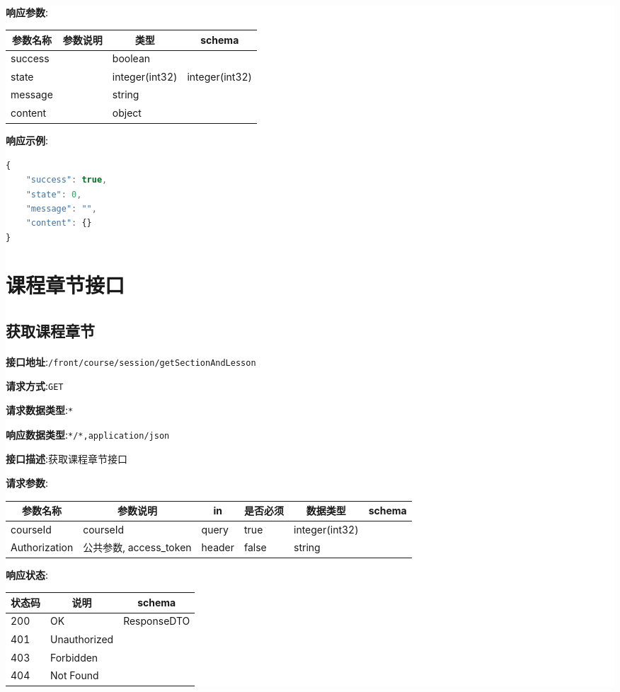 
**响应参数**:


| 参数名称 | 参数说明 | 类型 | schema |
| -------- | -------- | ----- |----- | 
|success||boolean||
|state||integer(int32)|integer(int32)|
|message||string||
|content||object||


**响应示例**:
```javascript
{
	"success": true,
	"state": 0,
	"message": "",
	"content": {}
}
```


# 课程章节接口


## 获取课程章节


**接口地址**:`/front/course/session/getSectionAndLesson`


**请求方式**:`GET`


**请求数据类型**:`*`


**响应数据类型**:`*/*,application/json`


**接口描述**:获取课程章节接口


**请求参数**:


| 参数名称 | 参数说明 | in    | 是否必须 | 数据类型 | schema |
| -------- | -------- | ----- | -------- | -------- | ------ |
|courseId|courseId|query|true|integer(int32)||
|Authorization|公共参数, access_token|header|false|string||


**响应状态**:


| 状态码 | 说明 | schema |
| -------- | -------- | ----- | 
|200|OK|ResponseDTO|
|401|Unauthorized||
|403|Forbidden||
|404|Not Found||
